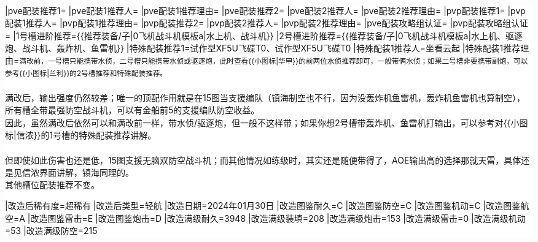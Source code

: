 |pve配装推荐1=
|pve配装1推荐人=
|pve配装1推荐理由=
|pve配装推荐2=
|pve配装2推荐人=
|pve配装2推荐理由=
|pvp配装推荐1=
|pvp配装1推荐人=
|pvp配装1推荐理由=
|pvp配装推荐2=
|pvp配装2推荐人=
|pvp配装2推荐理由=
|pve配装攻略组认证=
|pvp配装攻略组认证=
|1号槽进阶推荐={{推荐装备/子|0飞机战斗机模板a|水上机、战斗机}}
|2号槽进阶推荐={{推荐装备/子|0飞机战斗机模板a|水上机、驱逐炮、战斗机、轰炸机、鱼雷机}}
|特殊配装推荐1=试作型XF5U飞碟T0、试作型XF5U飞碟T0
|特殊配装1推荐人=坐看云起
|特殊配装1推荐理由=<small>满改前，一号槽只能携带水侦，二号槽只能携带水侦或驱逐炮，此时查看{{小图标|华甲}}的前两位水侦推荐即可，一般带俩水侦；如果二号槽非要携带副炮，可以参考{{小图标|兰利}}的2号槽推荐和特殊配装推荐。<br></small><br>
满改后，输出强度仍然较差；唯一的顶配作用就是在15图当支援编队（镇海制空也不行，因为没轰炸机鱼雷机，轰炸机鱼雷机也算制空），所有槽全带最强防空战斗机，可以有金船前5的支援编队防空收益。<br>
因此，虽然满改后依然可以和满改前一样，带水侦/驱逐炮，但一般不这样带；如果你想2号槽带轰炸机、鱼雷机打输出，可以参考对{{小图标|信浓}}的1号槽的特殊配装推荐讲解。<br><br>
但即使如此伤害也还是低，15图支援无脑双防空战斗机；而其他情况如练级时，其实还是随便带得了，AOE输出高的选择那就天雷，具体还是见信浓界面讲解，镇海同理的。<br>
其他槽位配装推荐不变。

|改造后稀有度=超稀有
|改造后类型=轻航
|改造日期=2024年01月30日
|改造图鉴耐久=C
|改造图鉴防空=C
|改造图鉴机动=C
|改造图鉴航空=A
|改造图鉴雷击=E
|改造图鉴炮击=D
|改造满级耐久=3948
|改造满级装填=208
|改造满级炮击=153
|改造满级雷击=0
|改造满级机动=53
|改造满级防空=215